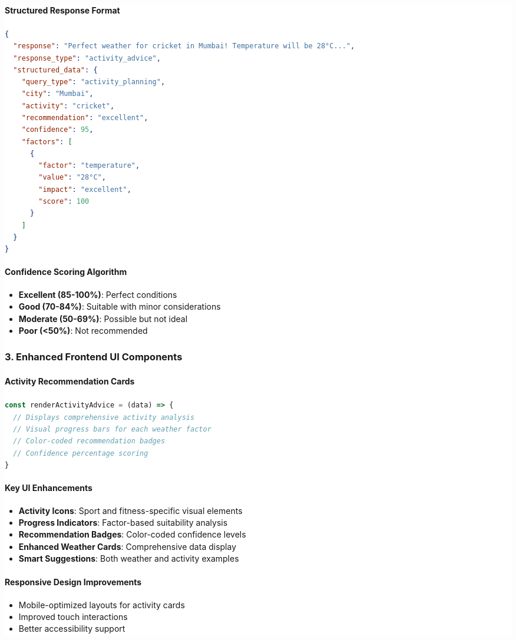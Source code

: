 #### Structured Response Format
```json
{
  "response": "Perfect weather for cricket in Mumbai! Temperature will be 28°C...",
  "response_type": "activity_advice",
  "structured_data": {
    "query_type": "activity_planning",
    "city": "Mumbai",
    "activity": "cricket",
    "recommendation": "excellent",
    "confidence": 95,
    "factors": [
      {
        "factor": "temperature",
        "value": "28°C",
        "impact": "excellent",
        "score": 100
      }
    ]
  }
}
```

#### Confidence Scoring Algorithm
- **Excellent (85-100%)**: Perfect conditions
- **Good (70-84%)**: Suitable with minor considerations
- **Moderate (50-69%)**: Possible but not ideal
- **Poor (<50%)**: Not recommended

### 3. Enhanced Frontend UI Components

#### Activity Recommendation Cards
```jsx
const renderActivityAdvice = (data) => {
  // Displays comprehensive activity analysis
  // Visual progress bars for each weather factor
  // Color-coded recommendation badges
  // Confidence percentage scoring
}
```

#### Key UI Enhancements
- **Activity Icons**: Sport and fitness-specific visual elements
- **Progress Indicators**: Factor-based suitability analysis
- **Recommendation Badges**: Color-coded confidence levels
- **Enhanced Weather Cards**: Comprehensive data display
- **Smart Suggestions**: Both weather and activity examples

#### Responsive Design Improvements
- Mobile-optimized layouts for activity cards
- Improved touch interactions
- Better accessibility support

